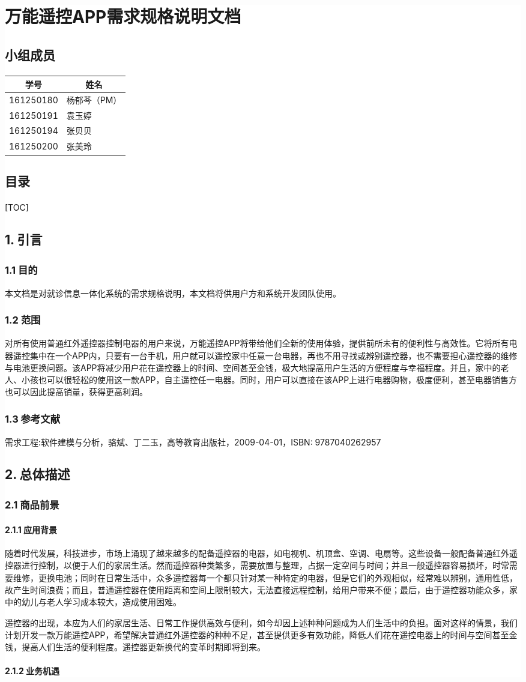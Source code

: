 # 万能遥控APP需求规格说明文档

## 小组成员

| 学号        | 姓名      |
| --------- | ------- |
| 161250180 | 杨郁芩（PM） |
| 161250191 | 袁玉婷     |
| 161250194 | 张贝贝     |
| 161250200 | 张美玲     |

## 目录

[TOC]

## 1. 引言

### 1.1 目的

​	本文档是对就诊信息一体化系统的需求规格说明，本文档将供用户方和系统开发团队使用。 

### 1.2 范围

​	 对所有使用普通红外遥控器控制电器的用户来说，万能遥控APP将带给他们全新的使用体验，提供前所未有的便利性与高效性。它将所有电器遥控集中在一个APP内，只要有一台手机，用户就可以遥控家中任意一台电器，再也不用寻找或辨别遥控器，也不需要担心遥控器的维修与电池更换问题。该APP将减少用户花在遥控器上的时间、空间甚至金钱，极大地提高用户生活的方便程度与幸福程度。并且，家中的老人、小孩也可以很轻松的使用这一款APP，自主遥控任一电器。同时，用户可以直接在该APP上进行电器购物，极度便利，甚至电器销售方也可以因此提高销量，获得更高利润。

### 1.3 参考文献

​	需求工程:软件建模与分析，骆斌、丁二玉，高等教育出版社，2009-04-01，ISBN: 9787040262957 



## 2. 总体描述

### 2.1 商品前景

#### 2.1.1 应用背景

​	随着时代发展，科技进步，市场上涌现了越来越多的配备遥控器的电器，如电视机、机顶盒、空调、电扇等。这些设备一般配备普通红外遥控器进行控制，以便于人们的家居生活。然而遥控器种类繁多，需要放置与整理，占据一定空间与时间；并且一般遥控器容易损坏，时常需要维修，更换电池；同时在日常生活中，众多遥控器每一个都只针对某一种特定的电器，但是它们的外观相似，经常难以辨别，通用性低，故产生时间浪费；而且，普通遥控器在使用距离和空间上限制较大，无法直接远程控制，给用户带来不便；最后，由于遥控器功能众多，家中的幼儿与老人学习成本较大，造成使用困难。

​         遥控器的出现，本应为人们的家居生活、日常工作提供高效与便利，如今却因上述种种问题成为人们生活中的负担。面对这样的情景，我们计划开发一款万能遥控APP，希望解决普通红外遥控器的种种不足，甚至提供更多有效功能，降低人们花在遥控电器上的时间与空间甚至金钱，提高人们生活的便利程度。遥控器更新换代的变革时期即将到来。

#### 2.1.2 业务机遇
